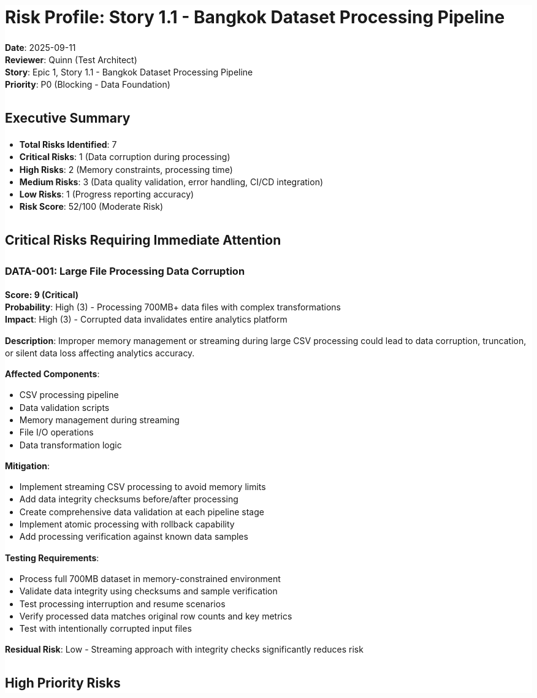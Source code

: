 # Risk Profile: Story 1.1 - Bangkok Dataset Processing Pipeline

**Date**: 2025-09-11  
**Reviewer**: Quinn (Test Architect)  
**Story**: Epic 1, Story 1.1 - Bangkok Dataset Processing Pipeline  
**Priority**: P0 (Blocking - Data Foundation)  

## Executive Summary

- **Total Risks Identified**: 7
- **Critical Risks**: 1 (Data corruption during processing)
- **High Risks**: 2 (Memory constraints, processing time)
- **Medium Risks**: 3 (Data quality validation, error handling, CI/CD integration)
- **Low Risks**: 1 (Progress reporting accuracy)
- **Risk Score**: 52/100 (Moderate Risk)

## Critical Risks Requiring Immediate Attention

### DATA-001: Large File Processing Data Corruption
**Score: 9 (Critical)**  
**Probability**: High (3) - Processing 700MB+ data files with complex transformations  
**Impact**: High (3) - Corrupted data invalidates entire analytics platform  

**Description**: Improper memory management or streaming during large CSV processing could lead to data corruption, truncation, or silent data loss affecting analytics accuracy.

**Affected Components**:
- CSV processing pipeline
- Data validation scripts  
- Memory management during streaming
- File I/O operations
- Data transformation logic

**Mitigation**:
- Implement streaming CSV processing to avoid memory limits
- Add data integrity checksums before/after processing
- Create comprehensive data validation at each pipeline stage
- Implement atomic processing with rollback capability
- Add processing verification against known data samples

**Testing Requirements**:
- Process full 700MB dataset in memory-constrained environment
- Validate data integrity using checksums and sample verification
- Test processing interruption and resume scenarios
- Verify processed data matches original row counts and key metrics
- Test with intentionally corrupted input files

**Residual Risk**: Low - Streaming approach with integrity checks significantly reduces risk

## High Priority Risks
